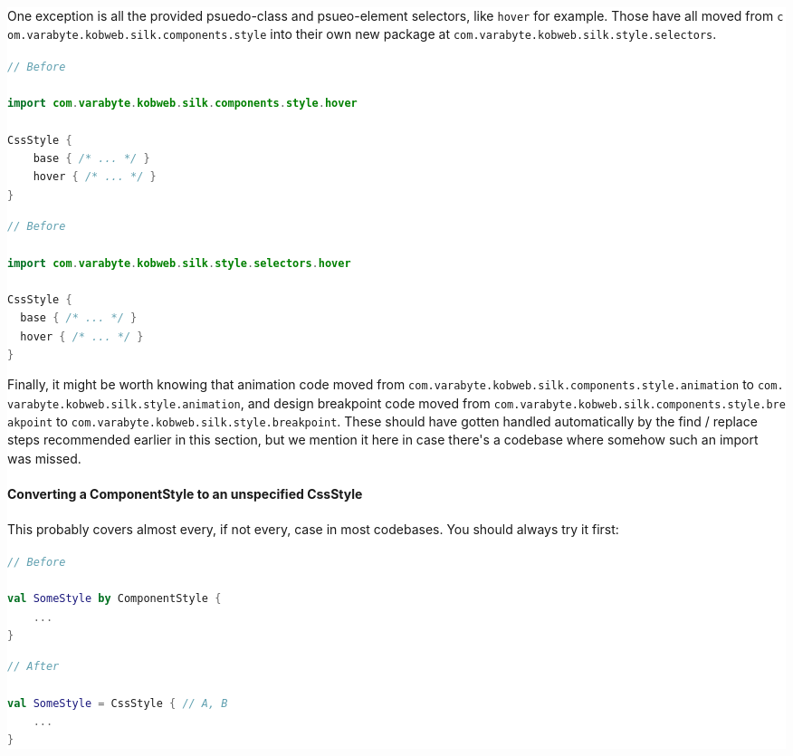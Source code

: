 ```kotlin
```

One exception is all the provided psuedo-class and psueo-element selectors, like `hover` for example. Those have all
moved from `com.varabyte.kobweb.silk.components.style` into their own new package at
`com.varabyte.kobweb.silk.style.selectors`.

```kotlin
// Before

import com.varabyte.kobweb.silk.components.style.hover

CssStyle {
    base { /* ... */ }
    hover { /* ... */ }
}
```
```kotlin
// Before

import com.varabyte.kobweb.silk.style.selectors.hover

CssStyle {
  base { /* ... */ }
  hover { /* ... */ }
}
```

Finally, it might be worth knowing that animation code moved from `com.varabyte.kobweb.silk.components.style.animation`
to `com.varabyte.kobweb.silk.style.animation`, and design breakpoint code moved from
`com.varabyte.kobweb.silk.components.style.breakpoint` to `com.varabyte.kobweb.silk.style.breakpoint`. These should have
gotten handled automatically by the find / replace steps recommended earlier in this section, but we mention it here in
case there's a codebase where somehow such an import was missed.

#### Converting a ComponentStyle to an unspecified CssStyle

This probably covers almost every, if not every, case in most codebases. You should always try it first:

```kotlin
// Before

val SomeStyle by ComponentStyle {
    ...
}
```
```kotlin
// After

val SomeStyle = CssStyle { // A, B
    ...
}
```
